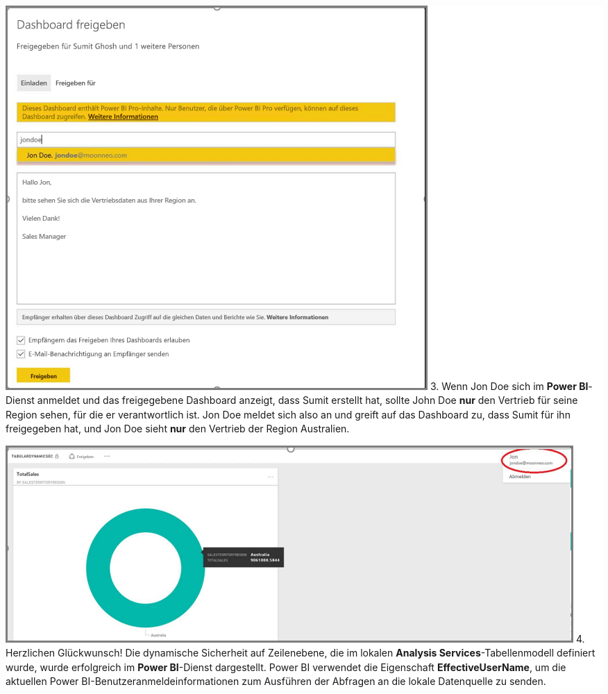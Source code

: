    ![](media/desktop-tutorial-row-level-security-onprem-ssas-tabular/pbi_dashboard.png)
3. Wenn Jon Doe sich im **Power BI**-Dienst anmeldet und das freigegebene Dashboard anzeigt, dass Sumit erstellt hat, sollte John Doe **nur** den Vertrieb für seine Region sehen, für die er verantwortlich ist. Jon Doe meldet sich also an und greift auf das Dashboard zu, dass Sumit für ihn freigegeben hat, und Jon Doe sieht **nur** den Vertrieb der Region Australien.
   
   ![](media/desktop-tutorial-row-level-security-onprem-ssas-tabular/dashboard_jon_doe.png)
4. Herzlichen Glückwunsch! Die dynamische Sicherheit auf Zeilenebene, die im lokalen **Analysis Services**-Tabellenmodell definiert wurde, wurde erfolgreich im **Power BI**-Dienst dargestellt. Power BI verwendet die Eigenschaft **EffectiveUserName**, um die aktuellen Power BI-Benutzeranmeldeinformationen zum Ausführen der Abfragen an die lokale Datenquelle zu senden.
